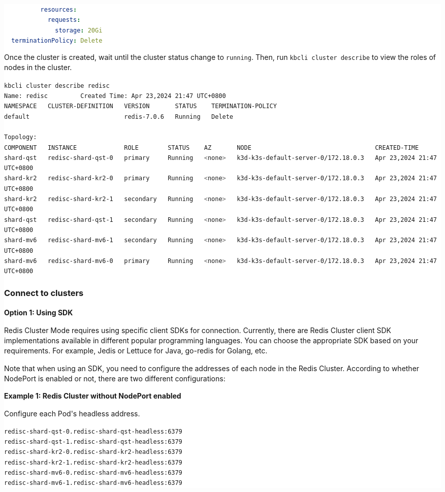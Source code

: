 ```yaml
          resources:
            requests:
              storage: 20Gi
  terminationPolicy: Delete
```

Once the cluster is created, wait until the cluster status change to `running`. Then, run `kbcli cluster describe` to view the roles of nodes in the cluster.

```bash
kbcli cluster describe redisc
Name: redisc         Created Time: Apr 23,2024 21:47 UTC+0800
NAMESPACE   CLUSTER-DEFINITION   VERSION       STATUS    TERMINATION-POLICY
default                          redis-7.0.6   Running   Delete

Topology:
COMPONENT   INSTANCE             ROLE        STATUS    AZ       NODE                                  CREATED-TIME
shard-qst   redisc-shard-qst-0   primary     Running   <none>   k3d-k3s-default-server-0/172.18.0.3   Apr 23,2024 21:47 UTC+0800
shard-kr2   redisc-shard-kr2-0   primary     Running   <none>   k3d-k3s-default-server-0/172.18.0.3   Apr 23,2024 21:47 UTC+0800
shard-kr2   redisc-shard-kr2-1   secondary   Running   <none>   k3d-k3s-default-server-0/172.18.0.3   Apr 23,2024 21:47 UTC+0800
shard-qst   redisc-shard-qst-1   secondary   Running   <none>   k3d-k3s-default-server-0/172.18.0.3   Apr 23,2024 21:47 UTC+0800
shard-mv6   redisc-shard-mv6-1   secondary   Running   <none>   k3d-k3s-default-server-0/172.18.0.3   Apr 23,2024 21:47 UTC+0800
shard-mv6   redisc-shard-mv6-0   primary     Running   <none>   k3d-k3s-default-server-0/172.18.0.3   Apr 23,2024 21:47 UTC+0800
```

### Connect to clusters

**Option 1: Using SDK**

Redis Cluster Mode requires using specific client SDKs for connection. Currently, there are Redis Cluster client SDK implementations available in different popular programming languages. You can choose the appropriate SDK based on your requirements. For example, Jedis or Lettuce for Java, go-redis for Golang, etc.

Note that when using an SDK, you need to configure the addresses of each node in the Redis Cluster. According to whether NodePort is enabled or not, there are two different configurations:

**Example 1: Redis Cluster without NodePort enabled**

Configure each Pod's headless address.

```bash
redisc-shard-qst-0.redisc-shard-qst-headless:6379
redisc-shard-qst-1.redisc-shard-qst-headless:6379
redisc-shard-kr2-0.redisc-shard-kr2-headless:6379
redisc-shard-kr2-1.redisc-shard-kr2-headless:6379
redisc-shard-mv6-0.redisc-shard-mv6-headless:6379
redisc-shard-mv6-1.redisc-shard-mv6-headless:6379
```
